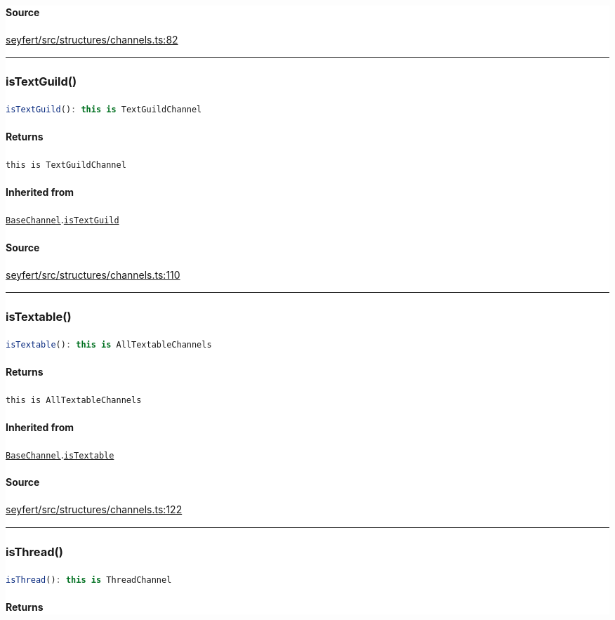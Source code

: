 #### Source

[seyfert/src/structures/channels.ts:82](https://github.com/potoland/potocuit/blob/fe122a1/src/structures/channels.ts#L82)

***

### isTextGuild()

```ts
isTextGuild(): this is TextGuildChannel
```

#### Returns

`this is TextGuildChannel`

#### Inherited from

[`BaseChannel`](/api/classes/basechannel/).[`isTextGuild`](/api/classes/basechannel/#istextguild)

#### Source

[seyfert/src/structures/channels.ts:110](https://github.com/potoland/potocuit/blob/fe122a1/src/structures/channels.ts#L110)

***

### isTextable()

```ts
isTextable(): this is AllTextableChannels
```

#### Returns

`this is AllTextableChannels`

#### Inherited from

[`BaseChannel`](/api/classes/basechannel/).[`isTextable`](/api/classes/basechannel/#istextable)

#### Source

[seyfert/src/structures/channels.ts:122](https://github.com/potoland/potocuit/blob/fe122a1/src/structures/channels.ts#L122)

***

### isThread()

```ts
isThread(): this is ThreadChannel
```

#### Returns
